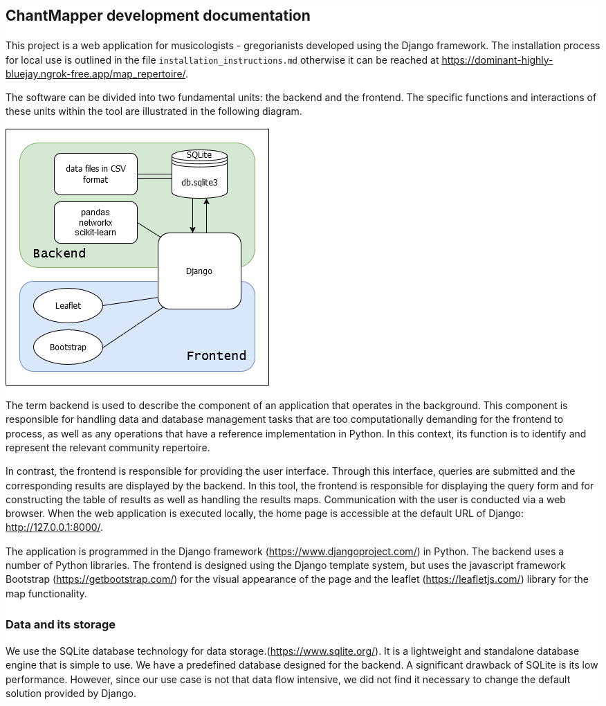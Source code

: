 ## ChantMapper development documentation

This project is a web application for musicologists - gregorianists developed using the Django framework. The installation process for local use is outlined in the file `installation_instructions.md` otherwise it can be reached at https://dominant-highly-bluejay.ngrok-free.app/map_repertoire/. 

The software can be divided into two fundamental units: the backend and the frontend. The specific functions and interactions of these units within the tool are illustrated in the following diagram. 

![app_schema](pics\app_schema.png "Schema of ")

The term backend is used to describe the component of an application that operates in the background. This component is responsible for handling data and database management tasks that are too computationally demanding for the frontend to process, as well as any operations that have a reference implementation in Python.
In this context, its function is to identify and represent the relevant community repertoire.

In contrast, the frontend is responsible for providing the user interface.
Through this interface, queries are submitted and the corresponding results are displayed by the backend. In this tool, the frontend is responsible for displaying the query form and for constructing the table of results as well as handling the results maps. Communication with the user is conducted via a web browser. When the web application is executed locally, the home page is accessible at the default URL of Django: http://127.0.0.1:8000/.

The application is programmed in the Django framework (https://www.djangoproject.com/) in Python. The backend uses a number of Python libraries. The frontend is designed using the Django template system, but uses the javascript framework Bootstrap (https://getbootstrap.com/) for the visual appearance of the page and the leaflet (https://leafletjs.com/) library for the map functionality.


### Data and its storage

We use the SQLite database technology for data storage.(https://www.sqlite.org/). It is a lightweight and standalone database engine that is simple to use.
We have a predefined database designed for the backend. A significant drawback of SQLite is its low performance.
However, since our use case is not that data flow intensive, 
we did not find it necessary to change the default solution provided by Django.
